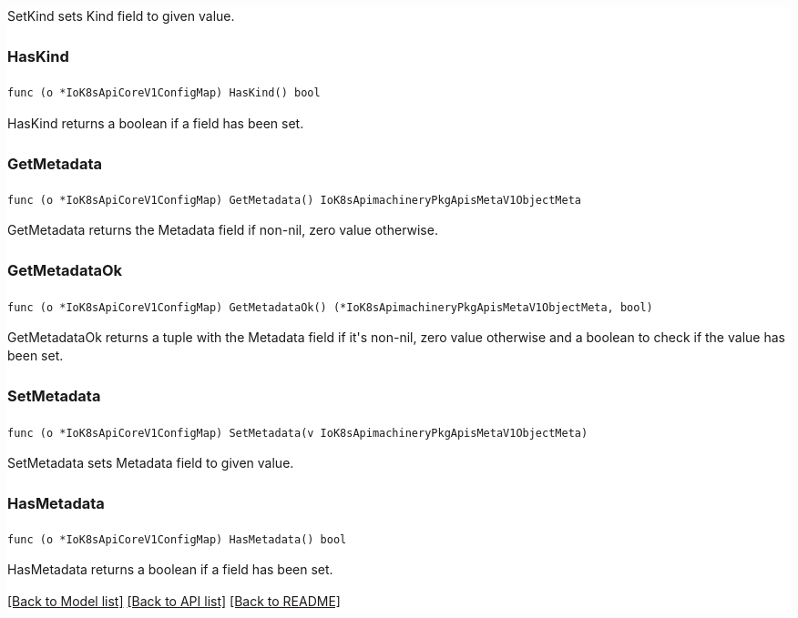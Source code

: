 SetKind sets Kind field to given value.

### HasKind

`func (o *IoK8sApiCoreV1ConfigMap) HasKind() bool`

HasKind returns a boolean if a field has been set.

### GetMetadata

`func (o *IoK8sApiCoreV1ConfigMap) GetMetadata() IoK8sApimachineryPkgApisMetaV1ObjectMeta`

GetMetadata returns the Metadata field if non-nil, zero value otherwise.

### GetMetadataOk

`func (o *IoK8sApiCoreV1ConfigMap) GetMetadataOk() (*IoK8sApimachineryPkgApisMetaV1ObjectMeta, bool)`

GetMetadataOk returns a tuple with the Metadata field if it's non-nil, zero value otherwise
and a boolean to check if the value has been set.

### SetMetadata

`func (o *IoK8sApiCoreV1ConfigMap) SetMetadata(v IoK8sApimachineryPkgApisMetaV1ObjectMeta)`

SetMetadata sets Metadata field to given value.

### HasMetadata

`func (o *IoK8sApiCoreV1ConfigMap) HasMetadata() bool`

HasMetadata returns a boolean if a field has been set.


[[Back to Model list]](../README.md#documentation-for-models) [[Back to API list]](../README.md#documentation-for-api-endpoints) [[Back to README]](../README.md)


